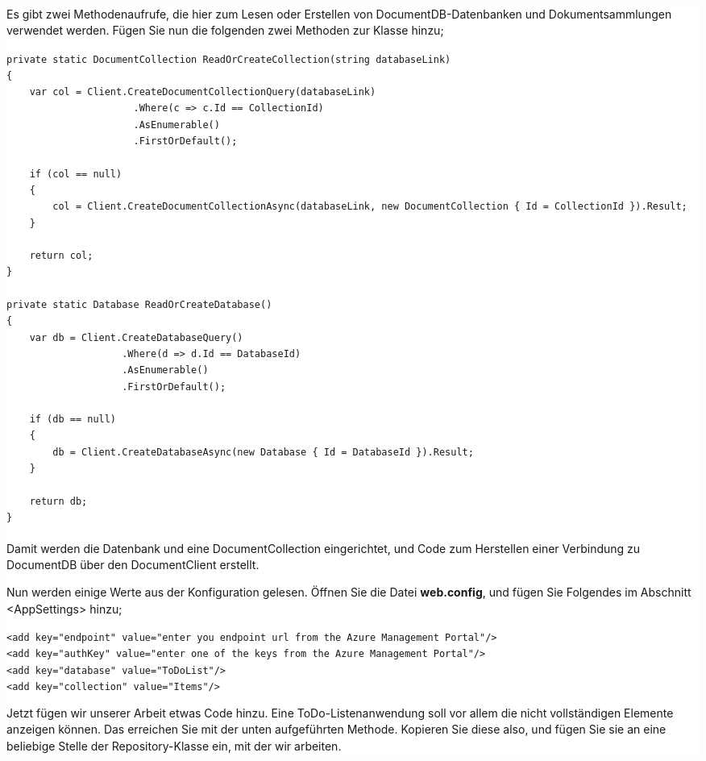 Es gibt zwei Methodenaufrufe, die hier zum Lesen oder Erstellen von DocumentDB-Datenbanken und Dokumentsammlungen verwendet werden.
Fügen Sie nun die folgenden zwei Methoden zur Klasse hinzu;

    private static DocumentCollection ReadOrCreateCollection(string databaseLink)
    {
        var col = Client.CreateDocumentCollectionQuery(databaseLink)
                          .Where(c => c.Id == CollectionId)
                          .AsEnumerable()
                          .FirstOrDefault();

        if (col == null)
        {
            col = Client.CreateDocumentCollectionAsync(databaseLink, new DocumentCollection { Id = CollectionId }).Result;
        }
		
        return col;
    }

    private static Database ReadOrCreateDatabase()
    {
        var db = Client.CreateDatabaseQuery()
                        .Where(d => d.Id == DatabaseId)
                        .AsEnumerable()
                        .FirstOrDefault();
		
        if (db == null)
        {
            db = Client.CreateDatabaseAsync(new Database { Id = DatabaseId }).Result;
        }
		
        return db;
    }

</h1>

#### 

Damit werden die Datenbank und eine DocumentCollection eingerichtet, und Code zum Herstellen einer Verbindung zu DocumentDB über den DocumentClient erstellt. 

Nun werden einige Werte aus der Konfiguration gelesen. Öffnen Sie die Datei **web.config**, und fügen Sie Folgendes im Abschnitt
<AppSettings\> hinzu;

    <add key="endpoint" value="enter you endpoint url from the Azure Management Portal"/>
    <add key="authKey" value="enter one of the keys from the Azure Management Portal"/>
    <add key="database" value="ToDoList"/>
    <add key="collection" value="Items"/>


</h4>

Jetzt fügen wir unserer Arbeit etwas Code hinzu. 
Eine ToDo-Listenanwendung soll vor allem die nicht vollständigen Elemente anzeigen können. Das erreichen Sie mit der unten aufgeführten Methode. Kopieren Sie diese also, und fügen Sie sie an eine beliebige Stelle der Repository-Klasse ein, mit der wir arbeiten.
    